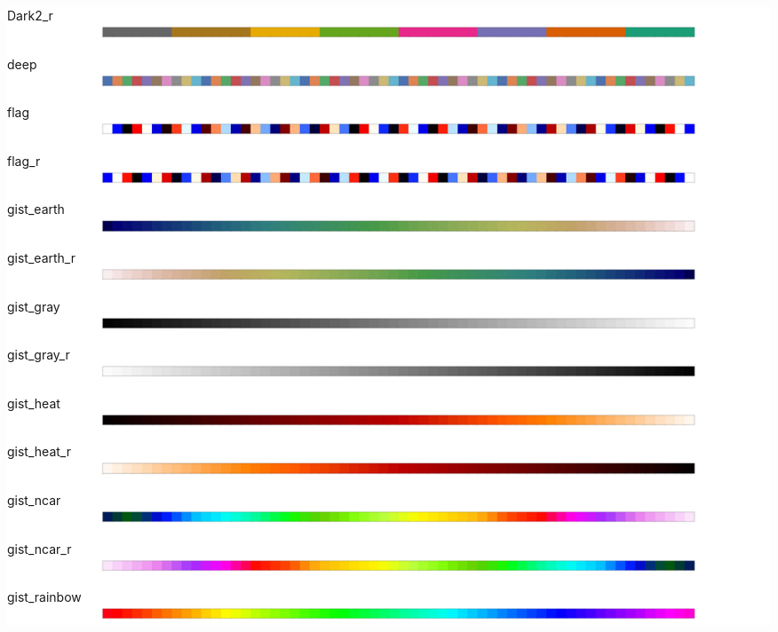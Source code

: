 Dark2_r
![Dark2_r](images/Dark2_r.png)

deep
![deep](images/deep.png)

flag
![flag](images/flag.png)

flag_r
![flag_r](images/flag_r.png)

gist_earth
![gist_earth](images/gist_earth.png)

gist_earth_r
![gist_earth_r](images/gist_earth_r.png)

gist_gray
![gist_gray](images/gist_gray.png)

gist_gray_r
![gist_gray_r](images/gist_gray_r.png)

gist_heat
![gist_heat](images/gist_heat.png)

gist_heat_r
![gist_heat_r](images/gist_heat_r.png)

gist_ncar
![gist_ncar](images/gist_ncar.png)

gist_ncar_r
![gist_ncar_r](images/gist_ncar_r.png)

gist_rainbow
![gist_rainbow](images/gist_rainbow.png)
